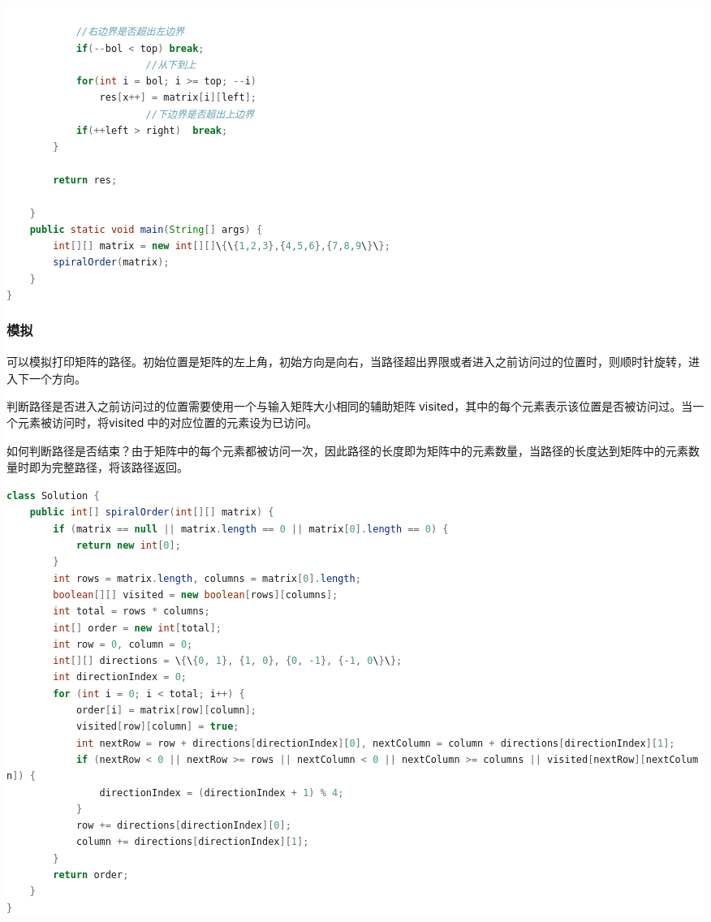 ```java
						
          	//右边界是否超出左边界
            if(--bol < top) break;
						//从下到上
            for(int i = bol; i >= top; --i)
                res[x++] = matrix[i][left];
						//下边界是否超出上边界
            if(++left > right)  break;
        }

        return res;

    }
    public static void main(String[] args) {
        int[][] matrix = new int[][]\{\{1,2,3},{4,5,6},{7,8,9\}\};
        spiralOrder(matrix);
    }
}
```



### 模拟

可以模拟打印矩阵的路径。初始位置是矩阵的左上角，初始方向是向右，当路径超出界限或者进入之前访问过的位置时，则顺时针旋转，进入下一个方向。

判断路径是否进入之前访问过的位置需要使用一个与输入矩阵大小相同的辅助矩阵 visited，其中的每个元素表示该位置是否被访问过。当一个元素被访问时，将visited 中的对应位置的元素设为已访问。

如何判断路径是否结束？由于矩阵中的每个元素都被访问一次，因此路径的长度即为矩阵中的元素数量，当路径的长度达到矩阵中的元素数量时即为完整路径，将该路径返回。

```java
class Solution {
    public int[] spiralOrder(int[][] matrix) {
        if (matrix == null || matrix.length == 0 || matrix[0].length == 0) {
            return new int[0];
        }
        int rows = matrix.length, columns = matrix[0].length;
        boolean[][] visited = new boolean[rows][columns];
        int total = rows * columns;
        int[] order = new int[total];
        int row = 0, column = 0;
        int[][] directions = \{\{0, 1}, {1, 0}, {0, -1}, {-1, 0\}\};
        int directionIndex = 0;
        for (int i = 0; i < total; i++) {
            order[i] = matrix[row][column];
            visited[row][column] = true;
            int nextRow = row + directions[directionIndex][0], nextColumn = column + directions[directionIndex][1];
            if (nextRow < 0 || nextRow >= rows || nextColumn < 0 || nextColumn >= columns || visited[nextRow][nextColumn]) {
                directionIndex = (directionIndex + 1) % 4;
            }
            row += directions[directionIndex][0];
            column += directions[directionIndex][1];
        }
        return order;
    }
}
```
